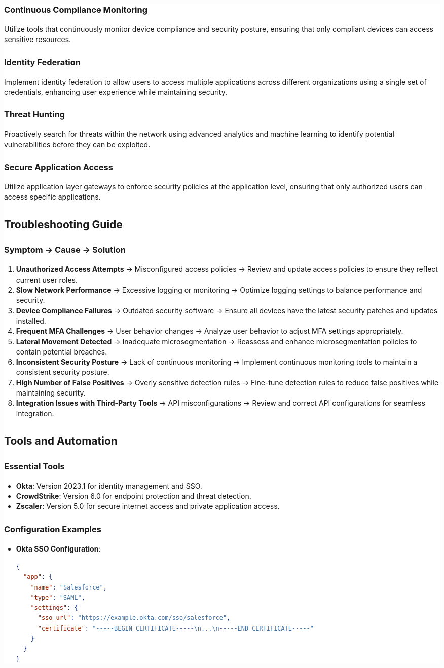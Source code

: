 ### Continuous Compliance Monitoring
Utilize tools that continuously monitor device compliance and security posture, ensuring that only compliant devices can access sensitive resources.

### Identity Federation
Implement identity federation to allow users to access multiple applications across different organizations using a single set of credentials, enhancing user experience while maintaining security.

### Threat Hunting
Proactively search for threats within the network using advanced analytics and machine learning to identify potential vulnerabilities before they can be exploited.

### Secure Application Access
Utilize application layer gateways to enforce security policies at the application level, ensuring that only authorized users can access specific applications.

## Troubleshooting Guide

### Symptom → Cause → Solution
1. **Unauthorized Access Attempts** → Misconfigured access policies → Review and update access policies to ensure they reflect current user roles.
2. **Slow Network Performance** → Excessive logging or monitoring → Optimize logging settings to balance performance and security.
3. **Device Compliance Failures** → Outdated security software → Ensure all devices have the latest security patches and updates installed.
4. **Frequent MFA Challenges** → User behavior changes → Analyze user behavior to adjust MFA settings appropriately.
5. **Lateral Movement Detected** → Inadequate microsegmentation → Reassess and enhance microsegmentation policies to contain potential breaches.
6. **Inconsistent Security Posture** → Lack of continuous monitoring → Implement continuous monitoring tools to maintain a consistent security posture.
7. **High Number of False Positives** → Overly sensitive detection rules → Fine-tune detection rules to reduce false positives while maintaining security.
8. **Integration Issues with Third-Party Tools** → API misconfigurations → Review and correct API configurations for seamless integration.

## Tools and Automation

### Essential Tools
- **Okta**: Version 2023.1 for identity management and SSO.
- **CrowdStrike**: Version 6.0 for endpoint protection and threat detection.
- **Zscaler**: Version 5.0 for secure internet access and private application access.

### Configuration Examples
- **Okta SSO Configuration**:
  ```json
  {
    "app": {
      "name": "Salesforce",
      "type": "SAML",
      "settings": {
        "sso_url": "https://example.okta.com/sso/salesforce",
        "certificate": "-----BEGIN CERTIFICATE-----\n...\n-----END CERTIFICATE-----"
      }
    }
  }
  ```
